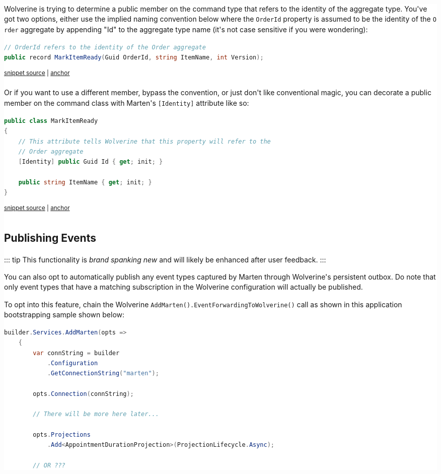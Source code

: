 Wolverine is trying to determine a public member on the command type that refers to the identity
of the aggregate type. You've got two options, either use the implied naming convention below
where the `OrderId` property is assumed to be the identity of the `Order` aggregate
by appending "Id" to the aggregate type name (it's not case sensitive if you were wondering):


<a id='snippet-sample_markitemready'></a>
```cs
// OrderId refers to the identity of the Order aggregate
public record MarkItemReady(Guid OrderId, string ItemName, int Version);
```
<sup><a href='https://github.com/JasperFx/wolverine/blob/main/src/Samples/OrderEventSourcingSample/Order.cs#L64-L69' title='Snippet source file'>snippet source</a> | <a href='#snippet-sample_markitemready' title='Start of snippet'>anchor</a></sup>


Or if you want to use a different member, bypass the convention, or just don't like conventional
magic, you can decorate a public member
on the command class with Marten's `[Identity]` attribute like so:


<a id='snippet-sample_markitemready_with_explicit_identity'></a>
```cs
public class MarkItemReady
{
    // This attribute tells Wolverine that this property will refer to the
    // Order aggregate
    [Identity] public Guid Id { get; init; }

    public string ItemName { get; init; }
}
```
<sup><a href='https://github.com/JasperFx/wolverine/blob/main/src/Samples/OrderEventSourcingSample/Alternatives/Signatures.cs#L8-L19' title='Snippet source file'>snippet source</a> | <a href='#snippet-sample_markitemready_with_explicit_identity' title='Start of snippet'>anchor</a></sup>


## Publishing Events

::: tip
This functionality is *brand spanking new* and will likely be enhanced after user feedback.
:::

You can also opt to automatically publish any event types captured by Marten through Wolverine's persistent
outbox. Do note that only event types that have a matching subscription in the Wolverine configuration
will actually be published.

To opt into this feature, chain the Wolverine `AddMarten().EventForwardingToWolverine()` call as
shown in this application bootstrapping sample shown below:


<a id='snippet-sample_opting_into_wolverine_event_publishing'></a>
```cs
builder.Services.AddMarten(opts =>
    {
        var connString = builder
            .Configuration
            .GetConnectionString("marten");

        opts.Connection(connString);

        // There will be more here later...

        opts.Projections
            .Add<AppointmentDurationProjection>(ProjectionLifecycle.Async);

        // OR ???
```